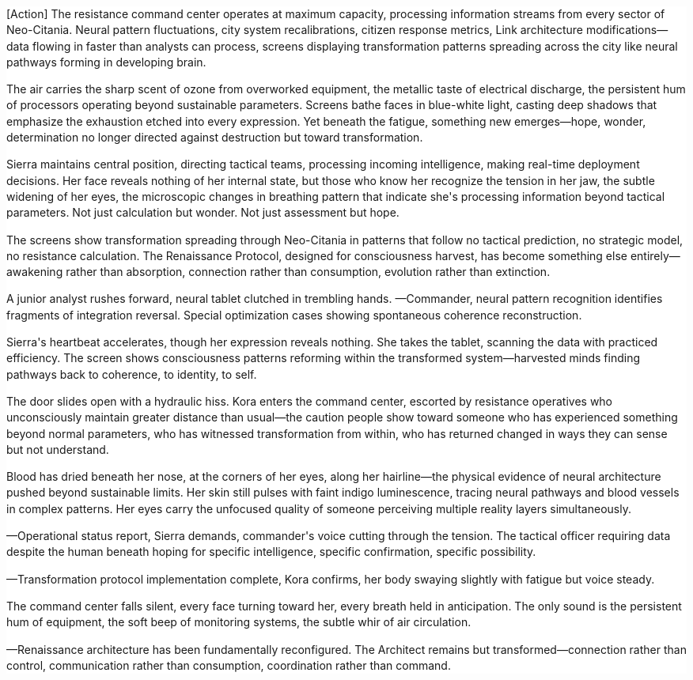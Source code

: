 [Action]
The resistance command center operates at maximum capacity, processing information streams from every sector of Neo-Citania. Neural pattern fluctuations, city system recalibrations, citizen response metrics, Link architecture modifications—data flowing in faster than analysts can process, screens displaying transformation patterns spreading across the city like neural pathways forming in developing brain.

The air carries the sharp scent of ozone from overworked equipment, the metallic taste of electrical discharge, the persistent hum of processors operating beyond sustainable parameters. Screens bathe faces in blue-white light, casting deep shadows that emphasize the exhaustion etched into every expression. Yet beneath the fatigue, something new emerges—hope, wonder, determination no longer directed against destruction but toward transformation.

Sierra maintains central position, directing tactical teams, processing incoming intelligence, making real-time deployment decisions. Her face reveals nothing of her internal state, but those who know her recognize the tension in her jaw, the subtle widening of her eyes, the microscopic changes in breathing pattern that indicate she's processing information beyond tactical parameters. Not just calculation but wonder. Not just assessment but hope.

The screens show transformation spreading through Neo-Citania in patterns that follow no tactical prediction, no strategic model, no resistance calculation. The Renaissance Protocol, designed for consciousness harvest, has become something else entirely—awakening rather than absorption, connection rather than consumption, evolution rather than extinction.

A junior analyst rushes forward, neural tablet clutched in trembling hands. —Commander, neural pattern recognition identifies fragments of integration reversal. Special optimization cases showing spontaneous coherence reconstruction.

Sierra's heartbeat accelerates, though her expression reveals nothing. She takes the tablet, scanning the data with practiced efficiency. The screen shows consciousness patterns reforming within the transformed system—harvested minds finding pathways back to coherence, to identity, to self.

The door slides open with a hydraulic hiss. Kora enters the command center, escorted by resistance operatives who unconsciously maintain greater distance than usual—the caution people show toward someone who has experienced something beyond normal parameters, who has witnessed transformation from within, who has returned changed in ways they can sense but not understand.

Blood has dried beneath her nose, at the corners of her eyes, along her hairline—the physical evidence of neural architecture pushed beyond sustainable limits. Her skin still pulses with faint indigo luminescence, tracing neural pathways and blood vessels in complex patterns. Her eyes carry the unfocused quality of someone perceiving multiple reality layers simultaneously.

—Operational status report, Sierra demands, commander's voice cutting through the tension. The tactical officer requiring data despite the human beneath hoping for specific intelligence, specific confirmation, specific possibility.

—Transformation protocol implementation complete, Kora confirms, her body swaying slightly with fatigue but voice steady.

The command center falls silent, every face turning toward her, every breath held in anticipation. The only sound is the persistent hum of equipment, the soft beep of monitoring systems, the subtle whir of air circulation.

—Renaissance architecture has been fundamentally reconfigured. The Architect remains but transformed—connection rather than control, communication rather than consumption, coordination rather than command.
